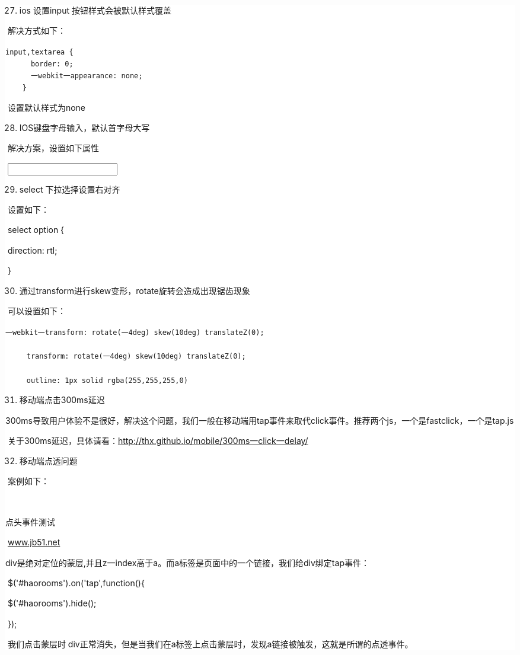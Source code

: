 27. ios 设置input 按钮样式会被默认样式覆盖

​	解决方式如下：

```
input,textarea {
	  border: 0; 
	  一webkit一appearance: none; 
	}
```

​	设置默认样式为none

28. IOS键盘字母输入，默认首字母大写

​	解决方案，设置如下属性

​	<input type="text" autocapitalize="off" />

29. select 下拉选择设置右对齐

​	设置如下：

​	select option {

​	direction: rtl;

​	}

30. 通过transform进行skew变形，rotate旋转会造成出现锯齿现象

​	可以设置如下：

```
一webkit一transform: rotate(一4deg) skew(10deg) translateZ(0);

	 transform: rotate(一4deg) skew(10deg) translateZ(0);

	 outline: 1px solid rgba(255,255,255,0)
```

31. 移动端点击300ms延迟

​	300ms导致用户体验不是很好，解决这个问题，我们一般在移动端用tap事件来取代click事件。推荐两个js，一个是fastclick，一个是tap.js

​	关于300ms延迟，具体请看：http://thx.github.io/mobile/300ms一click一delay/

32. 移动端点透问题

​	案例如下：

​	<div id="haorooms">点头事件测试</div>

​	<a href="www.jb51.net">www.jb51.net</a>

​	div是绝对定位的蒙层,并且z一index高于a。而a标签是页面中的一个链接，我们给div绑定tap事件：

​	$('#haorooms').on('tap',function(){

​		$('#haorooms').hide();

​	});

​	我们点击蒙层时 div正常消失，但是当我们在a标签上点击蒙层时，发现a链接被触发，这就是所谓的点透事件。
